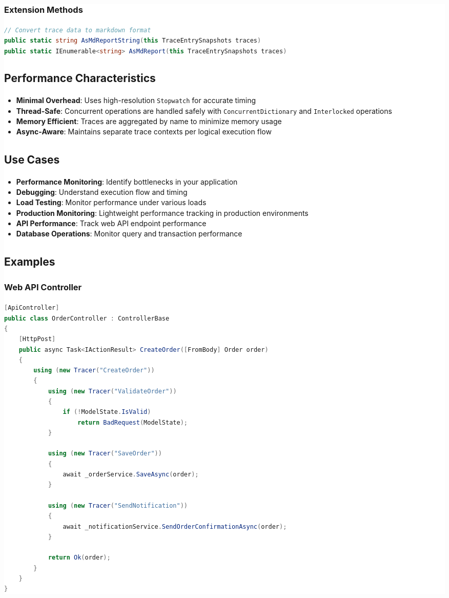 ### Extension Methods

```csharp
// Convert trace data to markdown format
public static string AsMdReportString(this TraceEntrySnapshots traces)
public static IEnumerable<string> AsMdReport(this TraceEntrySnapshots traces)
```

## Performance Characteristics

- **Minimal Overhead**: Uses high-resolution `Stopwatch` for accurate timing
- **Thread-Safe**: Concurrent operations are handled safely with `ConcurrentDictionary` and `Interlocked` operations
- **Memory Efficient**: Traces are aggregated by name to minimize memory usage
- **Async-Aware**: Maintains separate trace contexts per logical execution flow

## Use Cases

- **Performance Monitoring**: Identify bottlenecks in your application
- **Debugging**: Understand execution flow and timing
- **Load Testing**: Monitor performance under various loads
- **Production Monitoring**: Lightweight performance tracking in production environments
- **API Performance**: Track web API endpoint performance
- **Database Operations**: Monitor query and transaction performance

## Examples

### Web API Controller

```csharp
[ApiController]
public class OrderController : ControllerBase
{
    [HttpPost]
    public async Task<IActionResult> CreateOrder([FromBody] Order order)
    {
        using (new Tracer("CreateOrder"))
        {
            using (new Tracer("ValidateOrder"))
            {
                if (!ModelState.IsValid)
                    return BadRequest(ModelState);
            }
            
            using (new Tracer("SaveOrder"))
            {
                await _orderService.SaveAsync(order);
            }
            
            using (new Tracer("SendNotification"))
            {
                await _notificationService.SendOrderConfirmationAsync(order);
            }
            
            return Ok(order);
        }
    }
}
```
